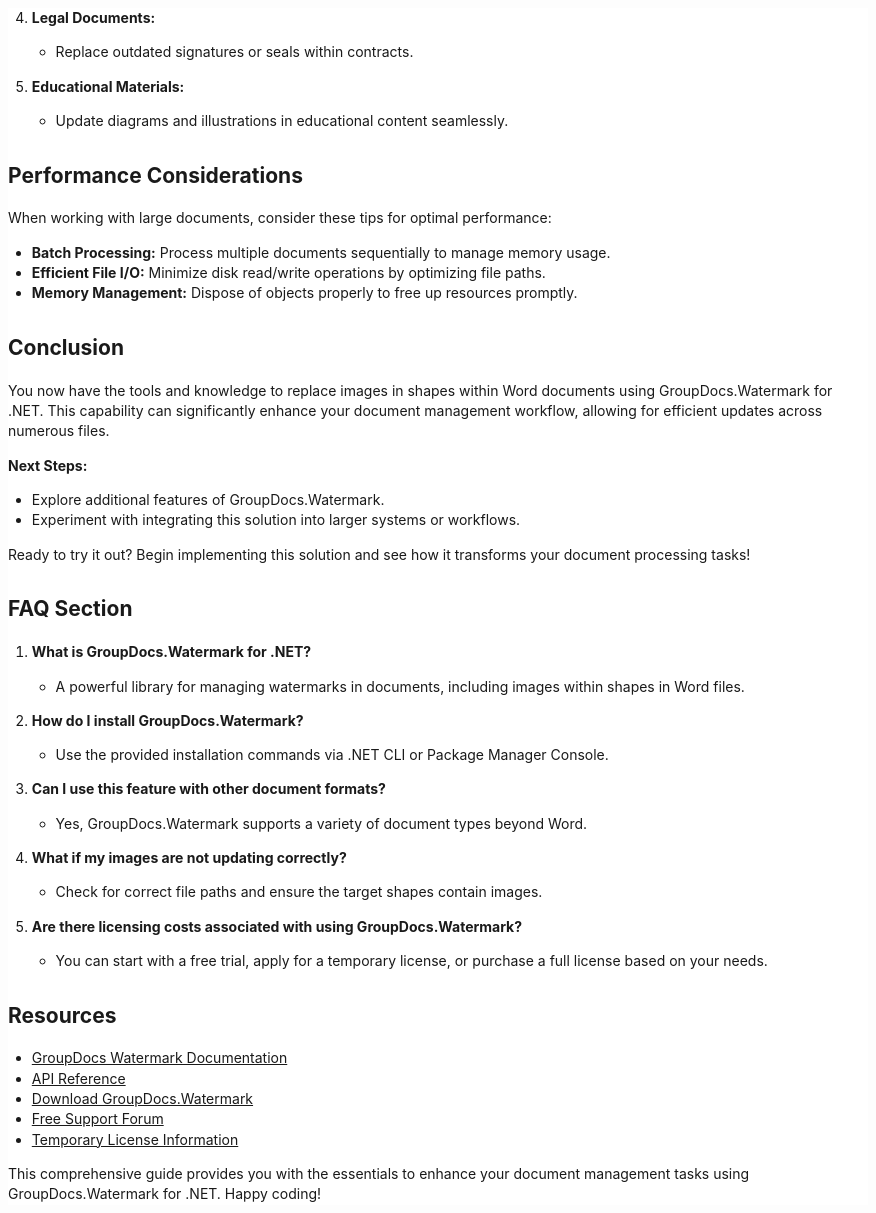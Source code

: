 4. **Legal Documents:**
   - Replace outdated signatures or seals within contracts.
   
5. **Educational Materials:**
   - Update diagrams and illustrations in educational content seamlessly.

## Performance Considerations

When working with large documents, consider these tips for optimal performance:

- **Batch Processing:** Process multiple documents sequentially to manage memory usage.
- **Efficient File I/O:** Minimize disk read/write operations by optimizing file paths.
- **Memory Management:** Dispose of objects properly to free up resources promptly.

## Conclusion

You now have the tools and knowledge to replace images in shapes within Word documents using GroupDocs.Watermark for .NET. This capability can significantly enhance your document management workflow, allowing for efficient updates across numerous files.

**Next Steps:**
- Explore additional features of GroupDocs.Watermark.
- Experiment with integrating this solution into larger systems or workflows.

Ready to try it out? Begin implementing this solution and see how it transforms your document processing tasks!

## FAQ Section

1. **What is GroupDocs.Watermark for .NET?**
   - A powerful library for managing watermarks in documents, including images within shapes in Word files.

2. **How do I install GroupDocs.Watermark?**
   - Use the provided installation commands via .NET CLI or Package Manager Console.

3. **Can I use this feature with other document formats?**
   - Yes, GroupDocs.Watermark supports a variety of document types beyond Word.

4. **What if my images are not updating correctly?**
   - Check for correct file paths and ensure the target shapes contain images.

5. **Are there licensing costs associated with using GroupDocs.Watermark?**
   - You can start with a free trial, apply for a temporary license, or purchase a full license based on your needs.

## Resources

- [GroupDocs Watermark Documentation](https://docs.groupdocs.com/watermark/net/)
- [API Reference](https://reference.groupdocs.com/watermark/net)
- [Download GroupDocs.Watermark](https://releases.groupdocs.com/watermark/net/)
- [Free Support Forum](https://forum.groupdocs.com/c/watermark/10)
- [Temporary License Information](https://purchase.groupdocs.com/temporary-license)

This comprehensive guide provides you with the essentials to enhance your document management tasks using GroupDocs.Watermark for .NET. Happy coding!

